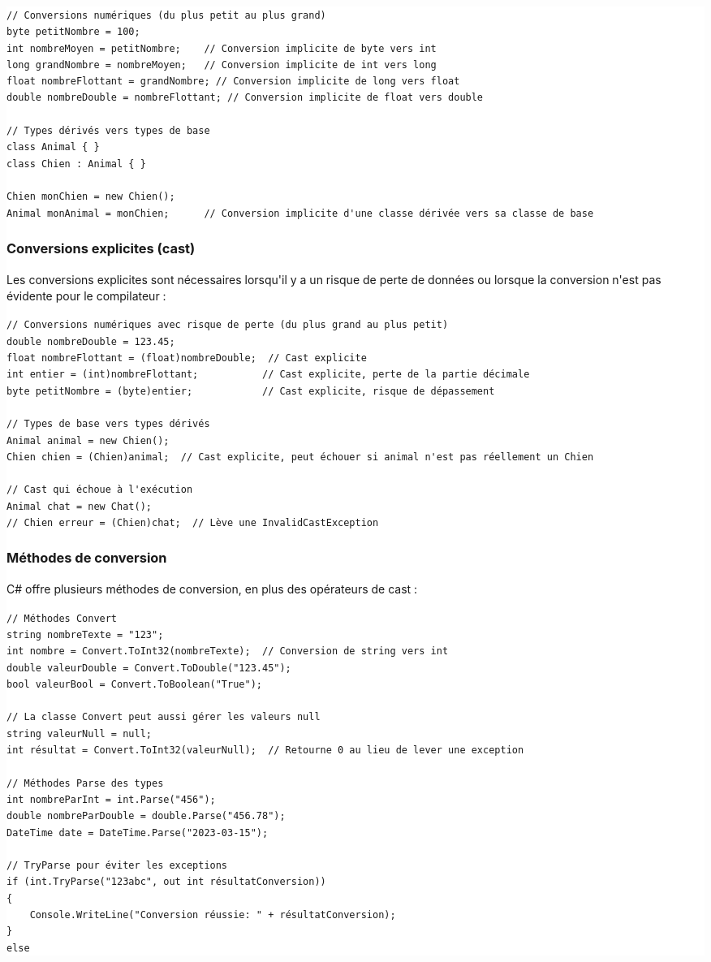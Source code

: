 ```
// Conversions numériques (du plus petit au plus grand)
byte petitNombre = 100;
int nombreMoyen = petitNombre;    // Conversion implicite de byte vers int
long grandNombre = nombreMoyen;   // Conversion implicite de int vers long
float nombreFlottant = grandNombre; // Conversion implicite de long vers float
double nombreDouble = nombreFlottant; // Conversion implicite de float vers double

// Types dérivés vers types de base
class Animal { }
class Chien : Animal { }

Chien monChien = new Chien();
Animal monAnimal = monChien;      // Conversion implicite d'une classe dérivée vers sa classe de base
```


### Conversions explicites (cast)

Les conversions explicites sont nécessaires lorsqu'il y a un risque de perte de données ou lorsque la conversion n'est pas évidente pour le compilateur :

```
// Conversions numériques avec risque de perte (du plus grand au plus petit)
double nombreDouble = 123.45;
float nombreFlottant = (float)nombreDouble;  // Cast explicite
int entier = (int)nombreFlottant;           // Cast explicite, perte de la partie décimale
byte petitNombre = (byte)entier;            // Cast explicite, risque de dépassement

// Types de base vers types dérivés
Animal animal = new Chien();
Chien chien = (Chien)animal;  // Cast explicite, peut échouer si animal n'est pas réellement un Chien

// Cast qui échoue à l'exécution
Animal chat = new Chat();
// Chien erreur = (Chien)chat;  // Lève une InvalidCastException
```


### Méthodes de conversion

C# offre plusieurs méthodes de conversion, en plus des opérateurs de cast :

```
// Méthodes Convert
string nombreTexte = "123";
int nombre = Convert.ToInt32(nombreTexte);  // Conversion de string vers int
double valeurDouble = Convert.ToDouble("123.45");
bool valeurBool = Convert.ToBoolean("True");

// La classe Convert peut aussi gérer les valeurs null
string valeurNull = null;
int résultat = Convert.ToInt32(valeurNull);  // Retourne 0 au lieu de lever une exception

// Méthodes Parse des types
int nombreParInt = int.Parse("456");
double nombreParDouble = double.Parse("456.78");
DateTime date = DateTime.Parse("2023-03-15");

// TryParse pour éviter les exceptions
if (int.TryParse("123abc", out int résultatConversion))
{
    Console.WriteLine("Conversion réussie: " + résultatConversion);
}
else
```